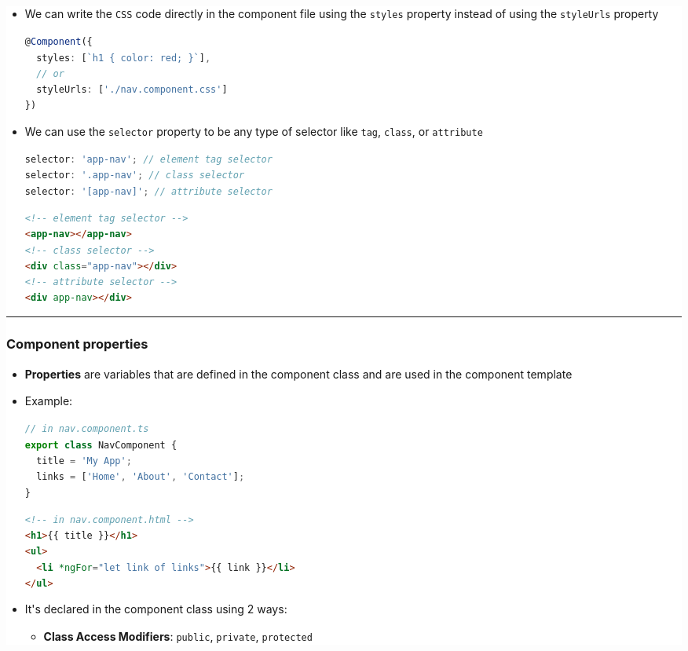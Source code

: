   - We can write the `CSS` code directly in the component file using the `styles` property instead of using the `styleUrls` property

    ```ts
    @Component({
      styles: [`h1 { color: red; }`],
      // or
      styleUrls: ['./nav.component.css']
    })
    ```

  - We can use the `selector` property to be any type of selector like `tag`, `class`, or `attribute`

    ```ts
    selector: 'app-nav'; // element tag selector
    selector: '.app-nav'; // class selector
    selector: '[app-nav]'; // attribute selector
    ```

    ```html
    <!-- element tag selector -->
    <app-nav></app-nav>
    <!-- class selector -->
    <div class="app-nav"></div>
    <!-- attribute selector -->
    <div app-nav></div>
    ```

---

### Component properties

- **Properties** are variables that are defined in the component class and are used in the component template

- Example:

  ```ts
  // in nav.component.ts
  export class NavComponent {
    title = 'My App';
    links = ['Home', 'About', 'Contact'];
  }
  ```

  ```html
  <!-- in nav.component.html -->
  <h1>{{ title }}</h1>
  <ul>
    <li *ngFor="let link of links">{{ link }}</li>
  </ul>
  ```

- It's declared in the component class using 2 ways:

  - **Class Access Modifiers**: `public`, `private`, `protected`
